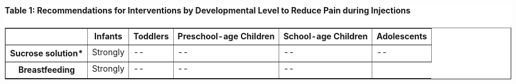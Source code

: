 



####  Table 1: Recommendations for Interventions by Developmental Level to Reduce Pain during Injections 
<table border="1">
 <thead>
  <tr>
   <th valign="top">
   </th>
   <th class="Center" valign="top">
    Infants
   </th>
   <th class="Center" valign="top">
    Toddlers
   </th>
   <th class="Center" valign="top">
    Preschool-age Children
   </th>
   <th class="Center" valign="top">
    School-age Children
   </th>
   <th class="Center" valign="top">
    Adolescents
   </th>
  </tr>
 </thead>
 <tbody>
  <tr>
   <th valign="top">
    Sucrose solution*
   </th>
   <td class="Center" valign="top">
    Strongly
   </td>
   <td class="Center" valign="top">
    --
   </td>
   <td class="Center" valign="top">
    --
   </td>
   <td class="Center" valign="top">
    --
   </td>
   <td class="Center" valign="top">
    --
   </td>
  </tr>
  <tr>
   <th valign="top">
    Breastfeeding
   </th>
   <td class="Center" valign="top">
    Strongly
   </td>
   <td class="Center" valign="top">
    --
   </td>
   <td class="Center" valign="top">
    --
   </td>
   <td class="Center" valign="top">
    --
   </td>